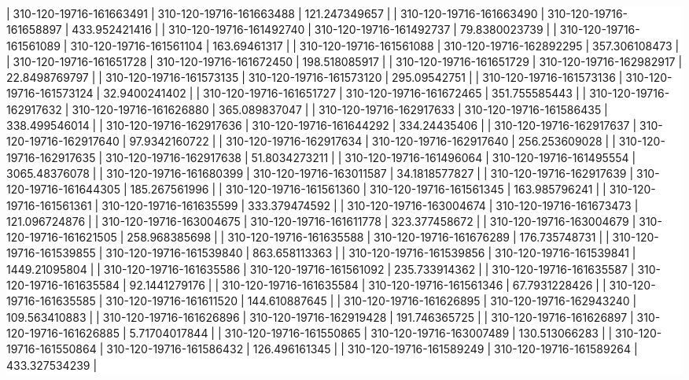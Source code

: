 | 310-120-19716-161663491 | 310-120-19716-161663488 | 121.247349657 |
| 310-120-19716-161663490 | 310-120-19716-161658897 | 433.952421416 |
| 310-120-19716-161492740 | 310-120-19716-161492737 | 79.8380023739 |
| 310-120-19716-161561089 | 310-120-19716-161561104 | 163.69461317 |
| 310-120-19716-161561088 | 310-120-19716-162892295 | 357.306108473 |
| 310-120-19716-161651728 | 310-120-19716-161672450 | 198.518085917 |
| 310-120-19716-161651729 | 310-120-19716-162982917 | 22.8498769797 |
| 310-120-19716-161573135 | 310-120-19716-161573120 | 295.09542751 |
| 310-120-19716-161573136 | 310-120-19716-161573124 | 32.9400241402 |
| 310-120-19716-161651727 | 310-120-19716-161672465 | 351.755585443 |
| 310-120-19716-162917632 | 310-120-19716-161626880 | 365.089837047 |
| 310-120-19716-162917633 | 310-120-19716-161586435 | 338.499546014 |
| 310-120-19716-162917636 | 310-120-19716-161644292 | 334.24435406 |
| 310-120-19716-162917637 | 310-120-19716-162917640 | 97.9342160722 |
| 310-120-19716-162917634 | 310-120-19716-162917640 | 256.253609028 |
| 310-120-19716-162917635 | 310-120-19716-162917638 | 51.8034273211 |
| 310-120-19716-161496064 | 310-120-19716-161495554 | 3065.48376078 |
| 310-120-19716-161680399 | 310-120-19716-163011587 | 34.1818577827 |
| 310-120-19716-162917639 | 310-120-19716-161644305 | 185.267561996 |
| 310-120-19716-161561360 | 310-120-19716-161561345 | 163.985796241 |
| 310-120-19716-161561361 | 310-120-19716-161635599 | 333.379474592 |
| 310-120-19716-163004674 | 310-120-19716-161673473 | 121.096724876 |
| 310-120-19716-163004675 | 310-120-19716-161611778 | 323.377458672 |
| 310-120-19716-163004679 | 310-120-19716-161621505 | 258.968385698 |
| 310-120-19716-161635588 | 310-120-19716-161676289 | 176.735748731 |
| 310-120-19716-161539855 | 310-120-19716-161539840 | 863.658113363 |
| 310-120-19716-161539856 | 310-120-19716-161539841 | 1449.21095804 |
| 310-120-19716-161635586 | 310-120-19716-161561092 | 235.733914362 |
| 310-120-19716-161635587 | 310-120-19716-161635584 | 92.1441279176 |
| 310-120-19716-161635584 | 310-120-19716-161561346 | 67.7931228426 |
| 310-120-19716-161635585 | 310-120-19716-161611520 | 144.610887645 |
| 310-120-19716-161626895 | 310-120-19716-162943240 | 109.563410883 |
| 310-120-19716-161626896 | 310-120-19716-162919428 | 191.746365725 |
| 310-120-19716-161626897 | 310-120-19716-161626885 | 5.71704017844 |
| 310-120-19716-161550865 | 310-120-19716-163007489 | 130.513066283 |
| 310-120-19716-161550864 | 310-120-19716-161586432 | 126.496161345 |
| 310-120-19716-161589249 | 310-120-19716-161589264 | 433.327534239 |